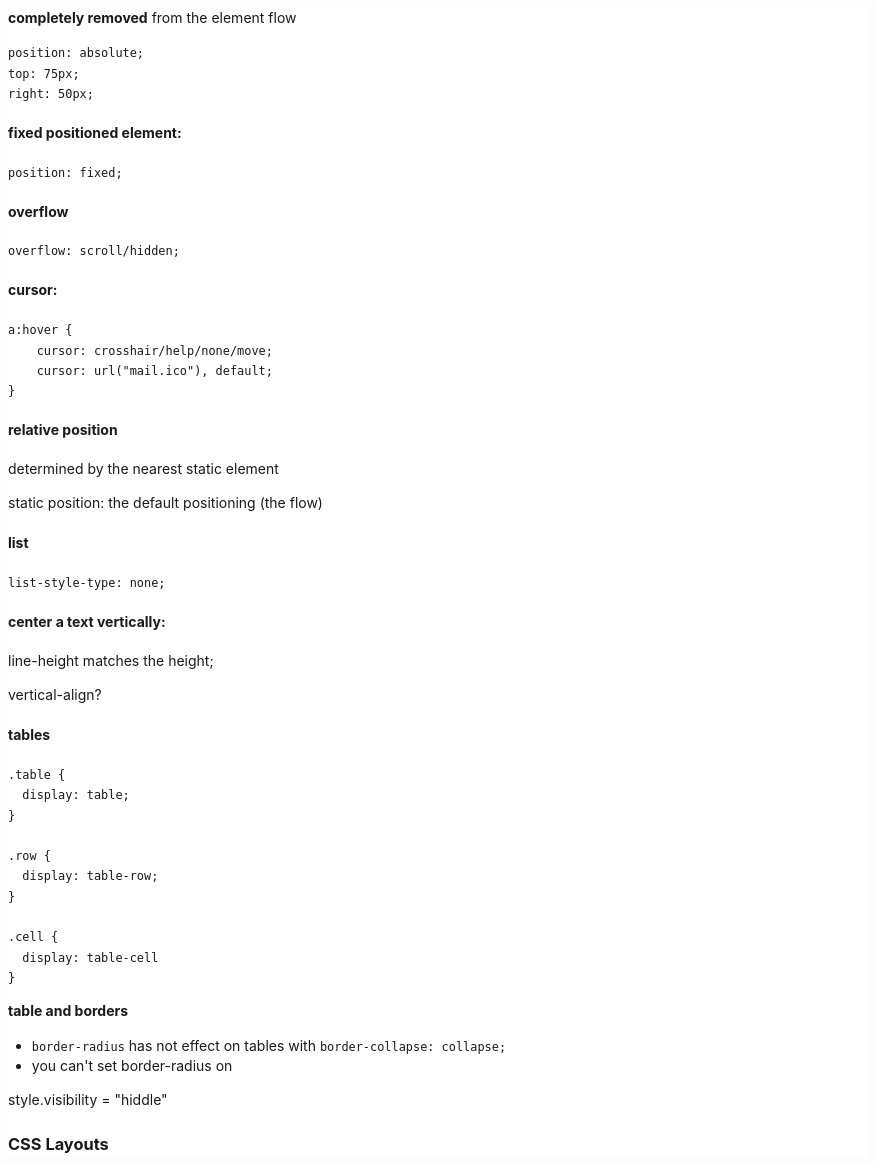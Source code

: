 **completely removed** from the element flow

    position: absolute;
    top: 75px;
    right: 50px;

#### fixed positioned element:

    position: fixed;

#### overflow

    overflow: scroll/hidden;

#### cursor:

    a:hover {
        cursor: crosshair/help/none/move;
        cursor: url("mail.ico"), default;
    }

#### relative position

determined by the nearest static element

static position: the default positioning (the flow)

#### list

    list-style-type: none;

#### center a text vertically:

line-height matches the height;

vertical-align?

#### tables

    .table {
      display: table;
    }
    
    .row {
      display: table-row;
    }
    
    .cell {
      display: table-cell
    }

**table and borders**

- `border-radius` has not effect on tables with `border-collapse: collapse;`
- you can't set border-radius on 

style.visibility = "hiddle"

### CSS Layouts
